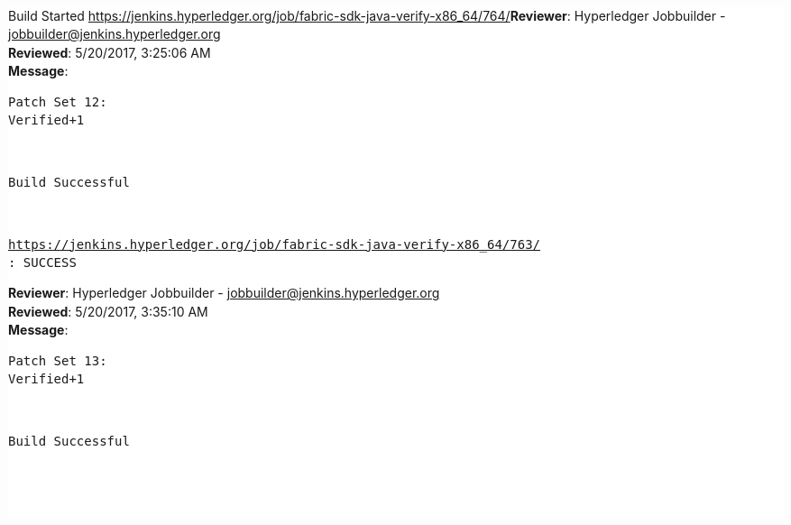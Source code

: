 Build Started https://jenkins.hyperledger.org/job/fabric-sdk-java-verify-x86_64/764/</pre><strong>Reviewer</strong>: Hyperledger Jobbuilder - jobbuilder@jenkins.hyperledger.org<br><strong>Reviewed</strong>: 5/20/2017, 3:25:06 AM<br><strong>Message</strong>: <pre>Patch Set 12: Verified+1

Build Successful 

https://jenkins.hyperledger.org/job/fabric-sdk-java-verify-x86_64/763/ : SUCCESS</pre><strong>Reviewer</strong>: Hyperledger Jobbuilder - jobbuilder@jenkins.hyperledger.org<br><strong>Reviewed</strong>: 5/20/2017, 3:35:10 AM<br><strong>Message</strong>: <pre>Patch Set 13: Verified+1

Build Successful 
